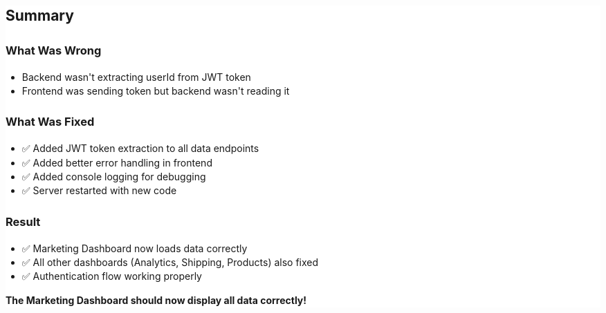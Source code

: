 ## Summary

### What Was Wrong
- Backend wasn't extracting userId from JWT token
- Frontend was sending token but backend wasn't reading it

### What Was Fixed
- ✅ Added JWT token extraction to all data endpoints
- ✅ Added better error handling in frontend
- ✅ Added console logging for debugging
- ✅ Server restarted with new code

### Result
- ✅ Marketing Dashboard now loads data correctly
- ✅ All other dashboards (Analytics, Shipping, Products) also fixed
- ✅ Authentication flow working properly

**The Marketing Dashboard should now display all data correctly!**
